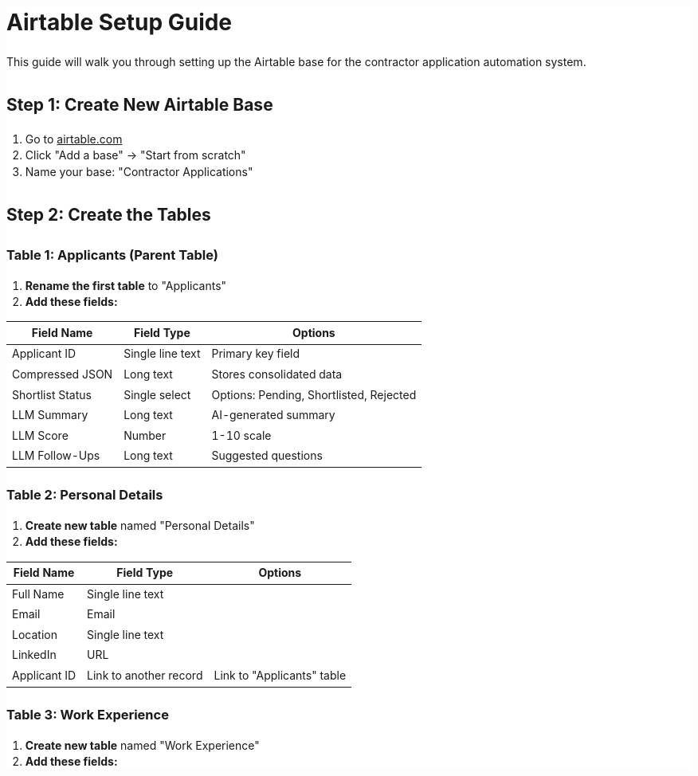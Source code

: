 # Airtable Setup Guide

This guide will walk you through setting up the Airtable base for the contractor application automation system.

## Step 1: Create New Airtable Base

1. Go to [airtable.com](https://airtable.com)
2. Click "Add a base" → "Start from scratch"
3. Name your base: "Contractor Applications"

## Step 2: Create the Tables

### Table 1: Applicants (Parent Table)

1. **Rename the first table** to "Applicants"
2. **Add these fields:**

| Field Name | Field Type | Options |
|------------|------------|---------|
| Applicant ID | Single line text | Primary key field |
| Compressed JSON | Long text | Stores consolidated data |
| Shortlist Status | Single select | Options: Pending, Shortlisted, Rejected |
| LLM Summary | Long text | AI-generated summary |
| LLM Score | Number | 1-10 scale |
| LLM Follow-Ups | Long text | Suggested questions |

### Table 2: Personal Details

1. **Create new table** named "Personal Details"
2. **Add these fields:**

| Field Name | Field Type | Options |
|------------|------------|---------|
| Full Name | Single line text | |
| Email | Email | |
| Location | Single line text | |
| LinkedIn | URL | |
| Applicant ID | Link to another record | Link to "Applicants" table |

### Table 3: Work Experience

1. **Create new table** named "Work Experience"
2. **Add these fields:**
